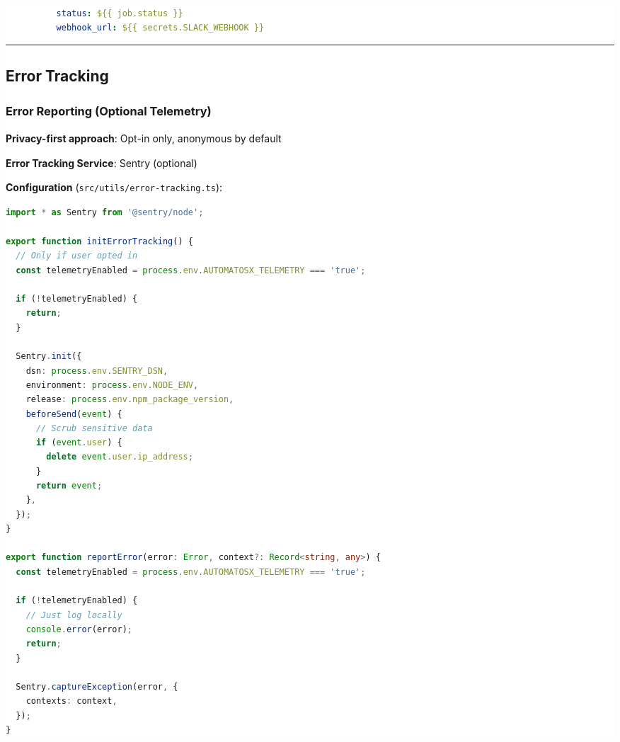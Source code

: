 ```yaml
          status: ${{ job.status }}
          webhook_url: ${{ secrets.SLACK_WEBHOOK }}
```

---

## Error Tracking

### Error Reporting (Optional Telemetry)

**Privacy-first approach**: Opt-in only, anonymous by default

**Error Tracking Service**: Sentry (optional)

**Configuration** (`src/utils/error-tracking.ts`):

```typescript
import * as Sentry from '@sentry/node';

export function initErrorTracking() {
  // Only if user opted in
  const telemetryEnabled = process.env.AUTOMATOSX_TELEMETRY === 'true';

  if (!telemetryEnabled) {
    return;
  }

  Sentry.init({
    dsn: process.env.SENTRY_DSN,
    environment: process.env.NODE_ENV,
    release: process.env.npm_package_version,
    beforeSend(event) {
      // Scrub sensitive data
      if (event.user) {
        delete event.user.ip_address;
      }
      return event;
    },
  });
}

export function reportError(error: Error, context?: Record<string, any>) {
  const telemetryEnabled = process.env.AUTOMATOSX_TELEMETRY === 'true';

  if (!telemetryEnabled) {
    // Just log locally
    console.error(error);
    return;
  }

  Sentry.captureException(error, {
    contexts: context,
  });
}
```
